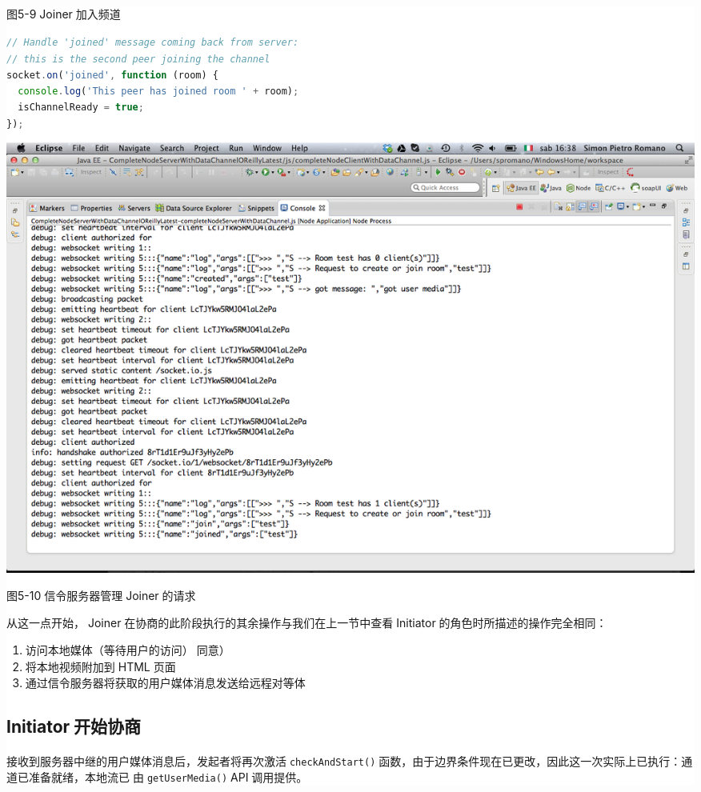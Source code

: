 图5-9 Joiner 加入频道

```javascript
// Handle 'joined' message coming back from server:
// this is the second peer joining the channel
socket.on('joined', function (room) {
  console.log('This peer has joined room ' + room);
  isChannelReady = true;
});
```

![图5-10](./images/rcwr_0510.png)

图5-10 信令服务器管理 Joiner 的请求


从这一点开始， Joiner 在协商的此阶段执行的其余操作与我们在上一节中查看 Initiator 的角色时所描述的操作完全相同：
1. 访问本地媒体（等待用户的访问） 同意）
2. 将本地视频附加到 HTML 页面
3. 通过信令服务器将获取的用户媒体消息发送给远程对等体


## Initiator 开始协商

接收到服务器中继的用户媒体消息后，发起者将再次激活 `checkAndStart()` 函数，由于边界条件现在已更改，因此这一次实际上已执行：通道已准备就绪，本地流已 由 `getUserMedia()` API 调用提供。
